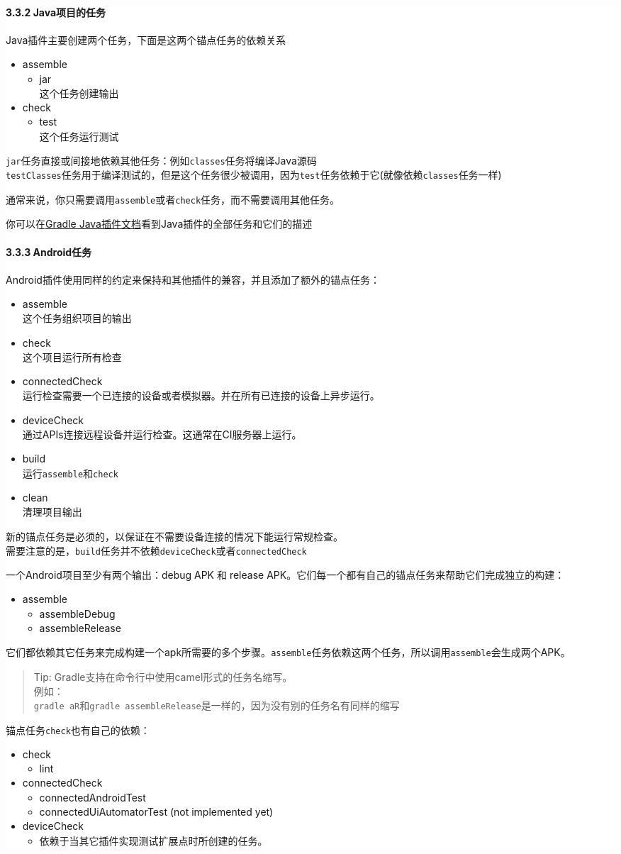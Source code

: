 #### 3.3.2 Java项目的任务

Java插件主要创建两个任务，下面是这两个锚点任务的依赖关系

+ assemble
    + jar    
    这个任务创建输出
+ check
    + test     
    这个任务运行测试

`jar`任务直接或间接地依赖其他任务：例如`classes`任务将编译Java源码  
`testClasses`任务用于编译测试的，但是这个任务很少被调用，因为`test`任务依赖于它(就像依赖`classes`任务一样)

通常来说，你只需要调用`assemble`或者`check`任务，而不需要调用其他任务。

你可以在[Gradle Java插件文档](http://gradle.org/docs/current/userguide/java_plugin.html)看到Java插件的全部任务和它们的描述

#### 3.3.3 Android任务

Android插件使用同样的约定来保持和其他插件的兼容，并且添加了额外的锚点任务：

+ assemble  
这个任务组织项目的输出

+ check  
这个项目运行所有检查

+ connectedCheck  
运行检查需要一个已连接的设备或者模拟器。并在所有已连接的设备上异步运行。

+ deviceCheck  
通过APIs连接远程设备并运行检查。这通常在CI服务器上运行。

+ build  
运行`assemble`和`check` 

+ clean  
清理项目输出

新的锚点任务是必须的，以保证在不需要设备连接的情况下能运行常规检查。  
需要注意的是，`build`任务并不依赖`deviceCheck`或者`connectedCheck`

一个Android项目至少有两个输出：debug APK 和 release APK。它们每一个都有自己的锚点任务来帮助它们完成独立的构建：

* assemble
    * assembleDebug
    * assembleRelease

它们都依赖其它任务来完成构建一个apk所需要的多个步骤。`assemble`任务依赖这两个任务，所以调用`assemble`会生成两个APK。

> Tip: Gradle支持在命令行中使用camel形式的任务名缩写。  
> 例如：  
> `gradle aR`和`gradle assembleRelease`是一样的，因为没有别的任务名有同样的缩写

锚点任务`check`也有自己的依赖：

- check
    - lint
- connectedCheck
    - connectedAndroidTest
    - connectedUiAutomatorTest (not implemented yet)
- deviceCheck  
    - 依赖于当其它插件实现测试扩展点时所创建的任务。
